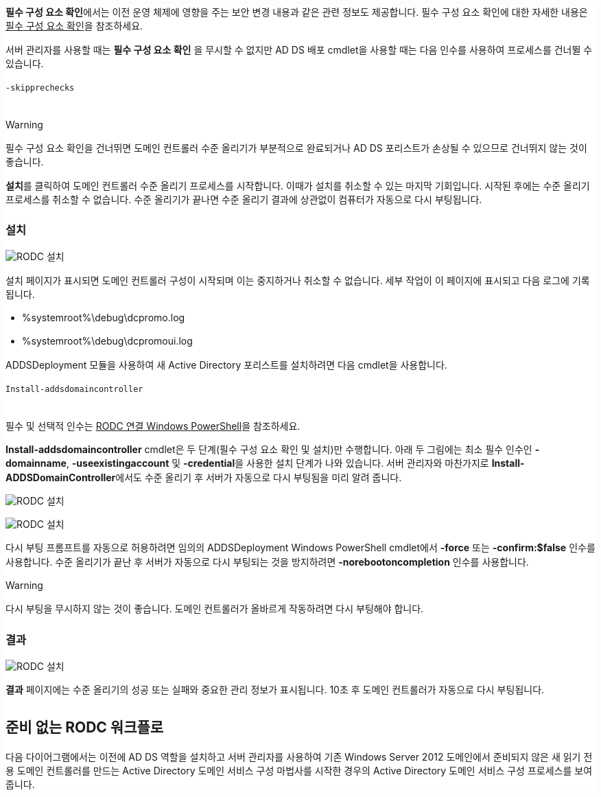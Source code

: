 **필수 구성 요소 확인**에서는 이전 운영 체제에 영향을 주는 보안 변경 내용과 같은 관련 정보도 제공합니다. 필수 구성 요소 확인에 대한 자세한 내용은 [필수 구성 요소 확인](../../../ad-ds/manage/AD-DS-Simplified-Administration.md#BKMK_PrereuisiteChecking)을 참조하세요.  
  
서버 관리자를 사용할 때는 **필수 구성 요소 확인** 을 무시할 수 없지만 AD DS 배포 cmdlet을 사용할 때는 다음 인수를 사용하여 프로세스를 건너뛸 수 있습니다.  
  
```  
-skipprechecks  
  
```  
  
> [!WARNING]  
> 필수 구성 요소 확인을 건너뛰면 도메인 컨트롤러 수준 올리기가 부분적으로 완료되거나 AD DS 포리스트가 손상될 수 있으므로 건너뛰지 않는 것이 좋습니다.  
  
**설치**를 클릭하여 도메인 컨트롤러 수준 올리기 프로세스를 시작합니다. 이때가 설치를 취소할 수 있는 마지막 기회입니다. 시작된 후에는 수준 올리기 프로세스를 취소할 수 없습니다. 수준 올리기가 끝나면 수준 올리기 결과에 상관없이 컴퓨터가 자동으로 다시 부팅됩니다.  
  
### <a name="installation"></a>설치  
![RODC 설치](media/Install-a-Windows-Server-2012-Active-Directory-Read-Only-Domain-Controller--RODC---Level-200-/ADDS_SMI_TR_Stage2Installation.png)  
  
설치 페이지가 표시되면 도메인 컨트롤러 구성이 시작되며 이는 중지하거나 취소할 수 없습니다. 세부 작업이 이 페이지에 표시되고 다음 로그에 기록됩니다.  
  
-   %systemroot%\debug\dcpromo.log  
  
-   %systemroot%\debug\dcpromoui.log  
  
ADDSDeployment 모듈을 사용하여 새 Active Directory 포리스트를 설치하려면 다음 cmdlet을 사용합니다.  
  
```  
Install-addsdomaincontroller  
  
```  
  
필수 및 선택적 인수는 [RODC 연결 Windows PowerShell](../../../ad-ds/deploy/RODC/Install-a-Windows-Server-2012-Active-Directory-Read-Only-Domain-Controller--RODC---Level-200-.md#BKMK_AttachPS)을 참조하세요.  
  
**Install-addsdomaincontroller** cmdlet은 두 단계(필수 구성 요소 확인 및 설치)만 수행합니다. 아래 두 그림에는 최소 필수 인수인 **-domainname**, **-useexistingaccount** 및 **-credential**을 사용한 설치 단계가 나와 있습니다. 서버 관리자와 마찬가지로 **Install-ADDSDomainController**에서도 수준 올리기 후 서버가 자동으로 다시 부팅됨을 미리 알려 줍니다.  
  
![RODC 설치](media/Install-a-Windows-Server-2012-Active-Directory-Read-Only-Domain-Controller--RODC---Level-200-/ADDS_PSStage2.png)  
  
![RODC 설치](media/Install-a-Windows-Server-2012-Active-Directory-Read-Only-Domain-Controller--RODC---Level-200-/ADDS_PSStage2Complete.png)  
  
다시 부팅 프롬프트를 자동으로 허용하려면 임의의 ADDSDeployment Windows PowerShell cmdlet에서 **-force** 또는 **-confirm:$false** 인수를 사용합니다. 수준 올리기가 끝난 후 서버가 자동으로 다시 부팅되는 것을 방지하려면 **-norebootoncompletion** 인수를 사용합니다.  
  
> [!WARNING]  
> 다시 부팅을 무시하지 않는 것이 좋습니다. 도메인 컨트롤러가 올바르게 작동하려면 다시 부팅해야 합니다.  
  
### <a name="results"></a>결과  
![RODC 설치](media/Install-a-Windows-Server-2012-Active-Directory-Read-Only-Domain-Controller--RODC---Level-200-/ADDS_SMI_TR_ForestSignOff.png)  
  
**결과** 페이지에는 수준 올리기의 성공 또는 실패와 중요한 관리 정보가 표시됩니다. 10초 후 도메인 컨트롤러가 자동으로 다시 부팅됩니다.  
  
## <a name="rodc-without-staging-workflow"></a>준비 없는 RODC 워크플로  
다음 다이어그램에서는 이전에 AD DS 역할을 설치하고 서버 관리자를 사용하여 기존 Windows Server 2012 도메인에서 준비되지 않은 새 읽기 전용 도메인 컨트롤러를 만드는 Active Directory 도메인 서비스 구성 마법사를 시작한 경우의 Active Directory 도메인 서비스 구성 프로세스를 보여 줍니다.  
  